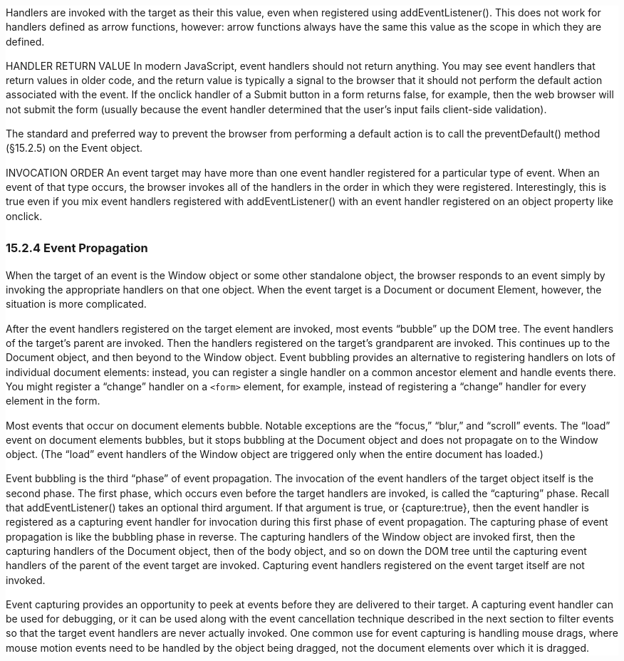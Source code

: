 Handlers are invoked with the target as their this value, even when registered using addEventListener(). This does not work for handlers defined as arrow functions, however: arrow functions always have the same this value as the scope in which they are defined.

HANDLER RETURN VALUE In modern JavaScript, event handlers should not return anything. You may see event handlers that return values in older code, and the return value is typically a signal to the browser that it should not perform the default action associated with the event. If the onclick handler of a Submit button in a form returns false, for example, then the web browser will not submit the form (usually because the event handler determined that the user’s input fails client-side validation).

The standard and preferred way to prevent the browser from performing a default action is to call the preventDefault() method (§15.2.5) on the Event object.

INVOCATION ORDER An event target may have more than one event handler registered for a particular type of event. When an event of that type occurs, the browser invokes all of the handlers in the order in which they were registered. Interestingly, this is true even if you mix event handlers registered with addEventListener() with an event handler registered on an object property like onclick.

### 15.2.4 Event Propagation

When the target of an event is the Window object or some other standalone object, the browser responds to an event simply by invoking the appropriate handlers on that one object. When the event target is a Document or document Element, however, the situation is more complicated.

After the event handlers registered on the target element are invoked, most events “bubble” up the DOM tree. The event handlers of the target’s parent are invoked. Then the handlers registered on the target’s grandparent are invoked. This continues up to the Document object, and then beyond to the Window object. Event bubbling provides an alternative to registering handlers on lots of individual document elements: instead, you can register a single handler on a common ancestor element and handle events there. You might register a “change” handler on a `<form>` element, for example, instead of registering a “change” handler for every element in the form.

Most events that occur on document elements bubble. Notable exceptions are the “focus,” “blur,” and “scroll” events. The “load” event on document elements bubbles, but it stops bubbling at the Document object and does not propagate on to the Window object. (The “load” event handlers of the Window object are triggered only when the entire document has loaded.)

Event bubbling is the third “phase” of event propagation. The invocation of the event handlers of the target object itself is the second phase. The first phase, which occurs even before the target handlers are invoked, is called the “capturing” phase. Recall that addEventListener() takes an optional third argument. If that argument is true, or {capture:true}, then the event handler is registered as a capturing event handler for invocation during this first phase of event propagation. The capturing phase of event propagation is like the bubbling phase in reverse. The capturing handlers of the Window object are invoked first, then the capturing handlers of the Document object, then of the body object, and so on down the DOM tree until the capturing event handlers of the parent of the event target are invoked. Capturing event handlers registered on the event target itself are not invoked.

Event capturing provides an opportunity to peek at events before they are delivered to their target. A capturing event handler can be used for debugging, or it can be used along with the event cancellation technique described in the next section to filter events so that the target event handlers are never actually invoked. One common use for event capturing is handling mouse drags, where mouse motion events need to be handled by the object being dragged, not the document elements over which it is dragged.
